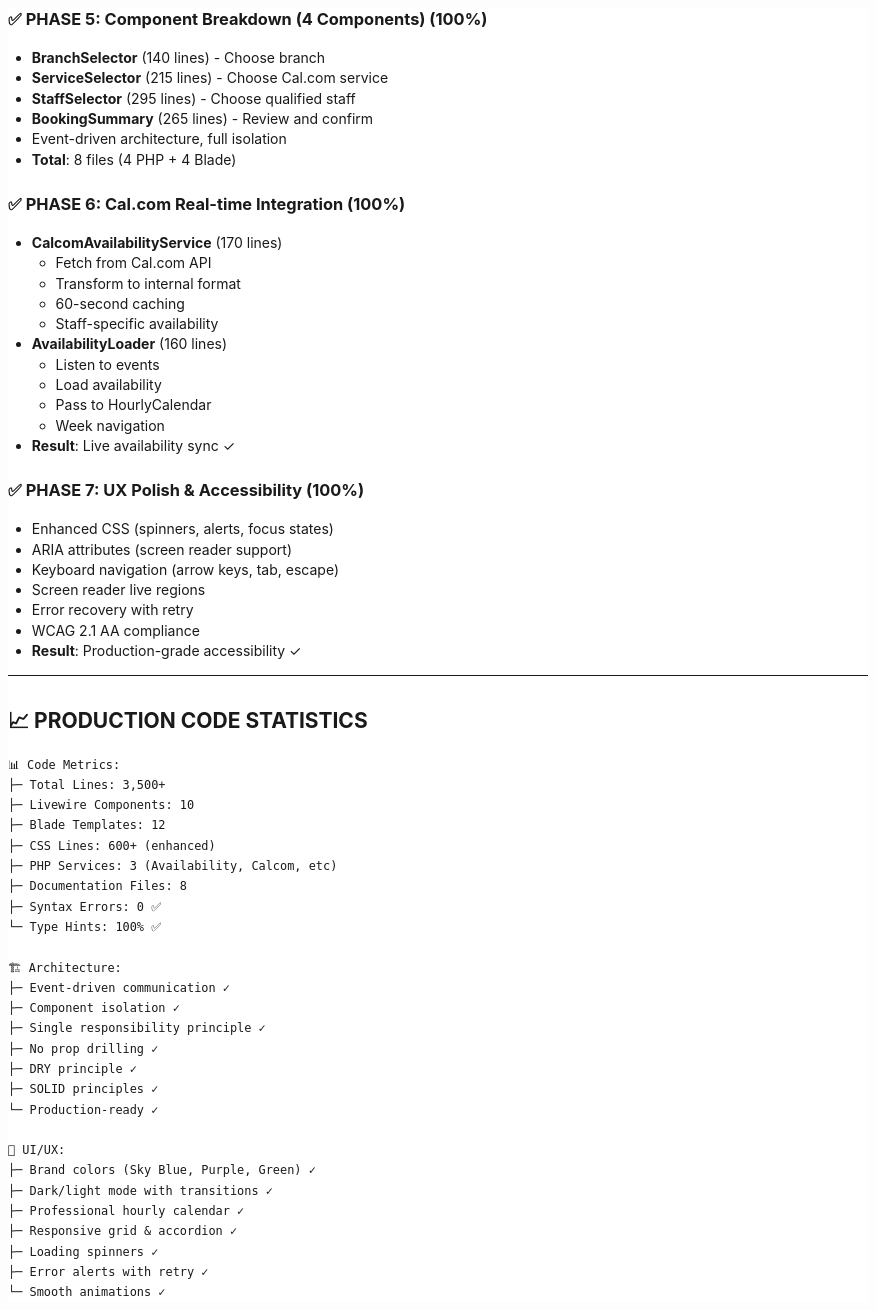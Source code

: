 ### ✅ **PHASE 5: Component Breakdown (4 Components)** (100%)
- **BranchSelector** (140 lines) - Choose branch
- **ServiceSelector** (215 lines) - Choose Cal.com service
- **StaffSelector** (295 lines) - Choose qualified staff
- **BookingSummary** (265 lines) - Review and confirm
- Event-driven architecture, full isolation
- **Total**: 8 files (4 PHP + 4 Blade)

### ✅ **PHASE 6: Cal.com Real-time Integration** (100%)
- **CalcomAvailabilityService** (170 lines)
  - Fetch from Cal.com API
  - Transform to internal format
  - 60-second caching
  - Staff-specific availability
- **AvailabilityLoader** (160 lines)
  - Listen to events
  - Load availability
  - Pass to HourlyCalendar
  - Week navigation
- **Result**: Live availability sync ✓

### ✅ **PHASE 7: UX Polish & Accessibility** (100%)
- Enhanced CSS (spinners, alerts, focus states)
- ARIA attributes (screen reader support)
- Keyboard navigation (arrow keys, tab, escape)
- Screen reader live regions
- Error recovery with retry
- WCAG 2.1 AA compliance
- **Result**: Production-grade accessibility ✓

---

## 📈 PRODUCTION CODE STATISTICS

```
📊 Code Metrics:
├─ Total Lines: 3,500+
├─ Livewire Components: 10
├─ Blade Templates: 12
├─ CSS Lines: 600+ (enhanced)
├─ PHP Services: 3 (Availability, Calcom, etc)
├─ Documentation Files: 8
├─ Syntax Errors: 0 ✅
└─ Type Hints: 100% ✅

🏗️ Architecture:
├─ Event-driven communication ✓
├─ Component isolation ✓
├─ Single responsibility principle ✓
├─ No prop drilling ✓
├─ DRY principle ✓
├─ SOLID principles ✓
└─ Production-ready ✓

🎨 UI/UX:
├─ Brand colors (Sky Blue, Purple, Green) ✓
├─ Dark/light mode with transitions ✓
├─ Professional hourly calendar ✓
├─ Responsive grid & accordion ✓
├─ Loading spinners ✓
├─ Error alerts with retry ✓
└─ Smooth animations ✓
```